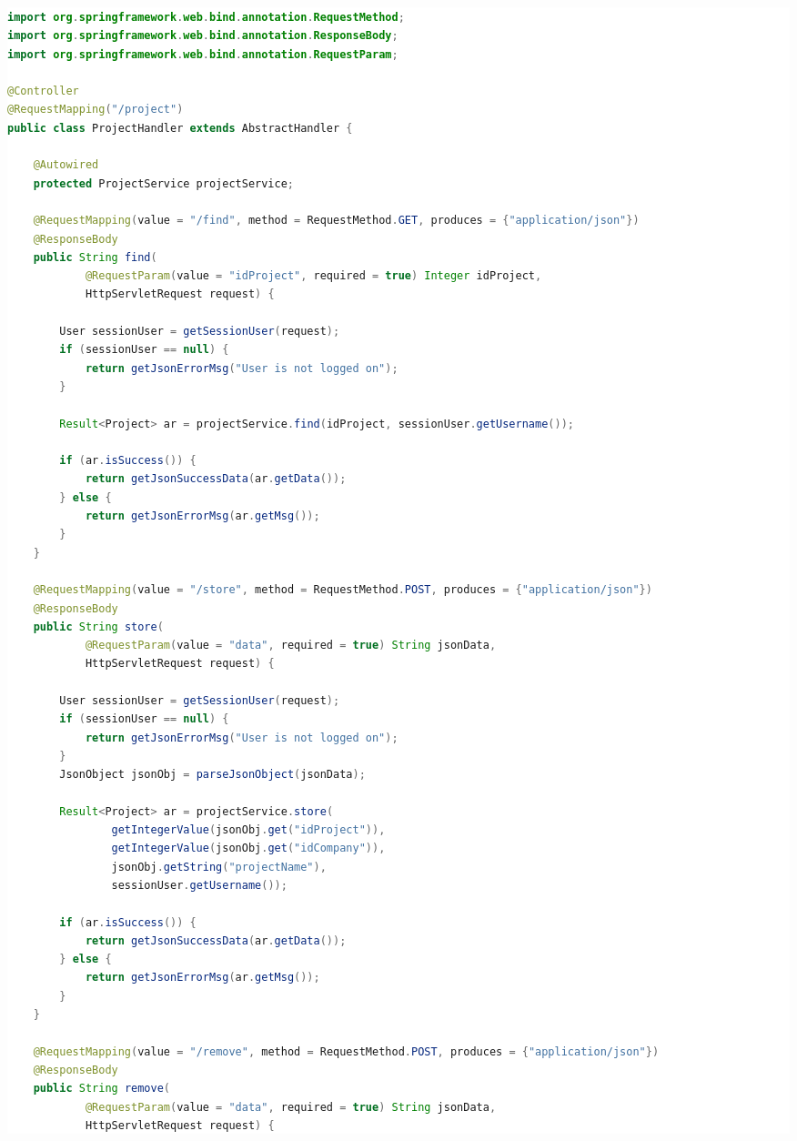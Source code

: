 ```java
import org.springframework.web.bind.annotation.RequestMethod;
import org.springframework.web.bind.annotation.ResponseBody;
import org.springframework.web.bind.annotation.RequestParam;

@Controller
@RequestMapping("/project")
public class ProjectHandler extends AbstractHandler {

    @Autowired
    protected ProjectService projectService;

    @RequestMapping(value = "/find", method = RequestMethod.GET, produces = {"application/json"})
    @ResponseBody
    public String find(
            @RequestParam(value = "idProject", required = true) Integer idProject,
            HttpServletRequest request) {

        User sessionUser = getSessionUser(request);
        if (sessionUser == null) {
            return getJsonErrorMsg("User is not logged on");
        }

        Result<Project> ar = projectService.find(idProject, sessionUser.getUsername());

        if (ar.isSuccess()) {
            return getJsonSuccessData(ar.getData());
        } else {
            return getJsonErrorMsg(ar.getMsg());
        }
    }

    @RequestMapping(value = "/store", method = RequestMethod.POST, produces = {"application/json"})
    @ResponseBody
    public String store(
            @RequestParam(value = "data", required = true) String jsonData,
            HttpServletRequest request) {

        User sessionUser = getSessionUser(request);
        if (sessionUser == null) {
            return getJsonErrorMsg("User is not logged on");
        }
        JsonObject jsonObj = parseJsonObject(jsonData);

        Result<Project> ar = projectService.store(
                getIntegerValue(jsonObj.get("idProject")),
                getIntegerValue(jsonObj.get("idCompany")),
                jsonObj.getString("projectName"),
                sessionUser.getUsername());

        if (ar.isSuccess()) {
            return getJsonSuccessData(ar.getData());
        } else {
            return getJsonErrorMsg(ar.getMsg());
        }
    }

    @RequestMapping(value = "/remove", method = RequestMethod.POST, produces = {"application/json"})
    @ResponseBody
    public String remove(
            @RequestParam(value = "data", required = true) String jsonData,
            HttpServletRequest request) {

```